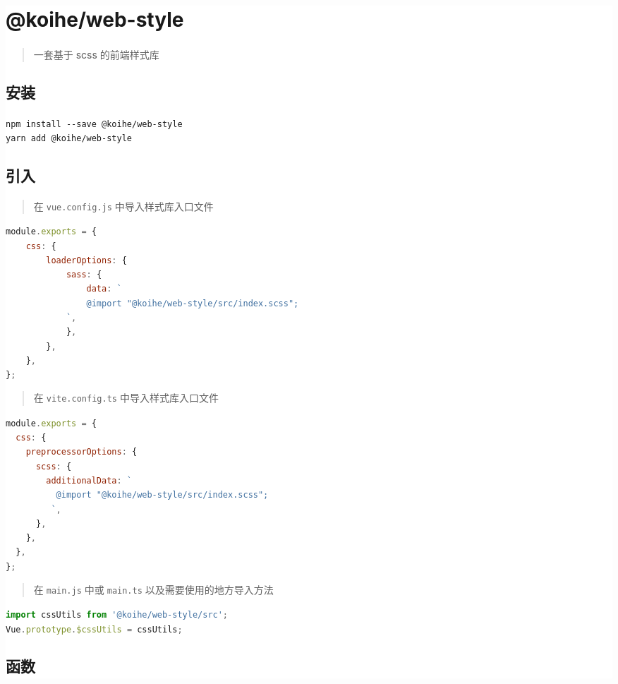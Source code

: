 # @koihe/web-style

> 一套基于 scss 的前端样式库

## 安装

```
npm install --save @koihe/web-style
yarn add @koihe/web-style
```

## 引入

> 在 `vue.config.js` 中导入样式库入口文件

```javascript
module.exports = {
    css: {
        loaderOptions: {
            sass: {
                data: `
                @import "@koihe/web-style/src/index.scss";
            `,
            },
        },
    },
};
```

> 在 `vite.config.ts` 中导入样式库入口文件

```javascript
module.exports = {
  css: {
    preprocessorOptions: {
      scss: {
        additionalData: `
          @import "@koihe/web-style/src/index.scss";
         `,
      },
    },
  },
};
```

> 在 `main.js` 中或 `main.ts` 以及需要使用的地方导入方法

```javascript
import cssUtils from '@koihe/web-style/src';
Vue.prototype.$cssUtils = cssUtils;
```

## 函数
